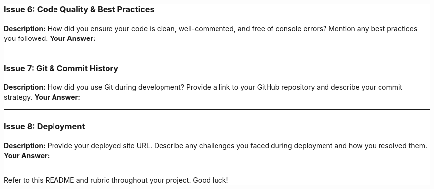 ### Issue 6: Code Quality & Best Practices
**Description:** How did you ensure your code is clean, well-commented, and free of console errors? Mention any best practices you followed.
**Your Answer:**

---

### Issue 7: Git & Commit History
**Description:** How did you use Git during development? Provide a link to your GitHub repository and describe your commit strategy.
**Your Answer:**

---

### Issue 8: Deployment
**Description:** Provide your deployed site URL. Describe any challenges you faced during deployment and how you resolved them.
**Your Answer:**

---

Refer to this README and rubric throughout your project. Good luck!
